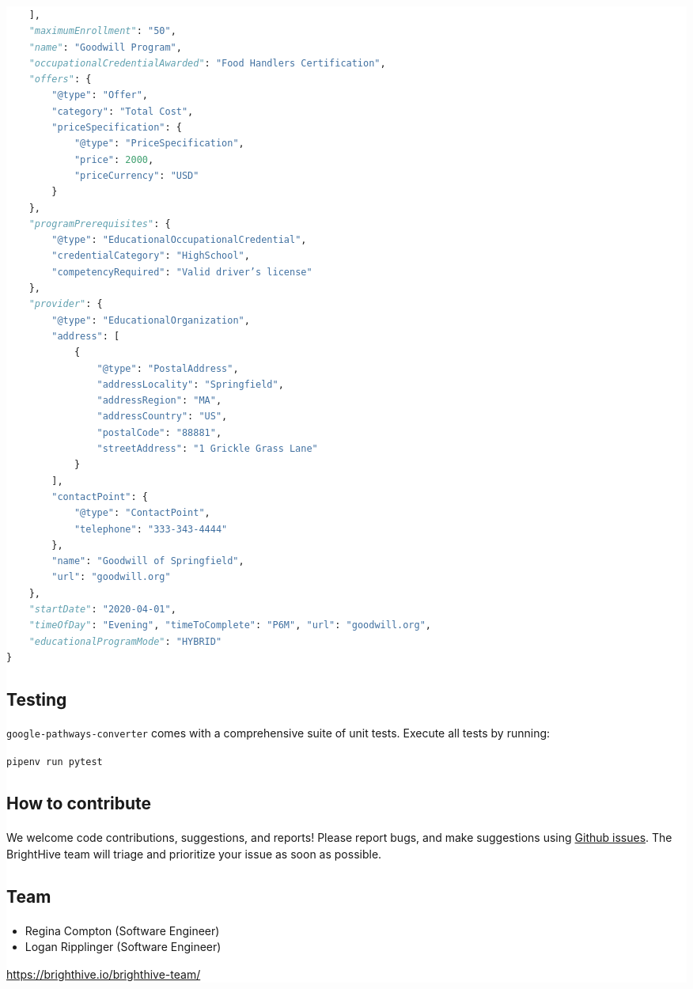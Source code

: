 ```python
    ], 
    "maximumEnrollment": "50", 
    "name": "Goodwill Program", 
    "occupationalCredentialAwarded": "Food Handlers Certification", 
    "offers": {
        "@type": "Offer", 
        "category": "Total Cost", 
        "priceSpecification": {
            "@type": "PriceSpecification", 
            "price": 2000, 
            "priceCurrency": "USD"
        }
    }, 
    "programPrerequisites": {
        "@type": "EducationalOccupationalCredential",
        "credentialCategory": "HighSchool",
        "competencyRequired": "Valid driver’s license"
    },
    "provider": {
        "@type": "EducationalOrganization", 
        "address": [
            {
                "@type": "PostalAddress", 
                "addressLocality": "Springfield", 
                "addressRegion": "MA",
                "addressCountry": "US", 
                "postalCode": "88881", 
                "streetAddress": "1 Grickle Grass Lane"
            }
        ], 
        "contactPoint": {
            "@type": "ContactPoint", 
            "telephone": "333-343-4444"
        }, 
        "name": "Goodwill of Springfield", 
        "url": "goodwill.org"
    }, 
    "startDate": "2020-04-01", 
    "timeOfDay": "Evening", "timeToComplete": "P6M", "url": "goodwill.org",
    "educationalProgramMode": "HYBRID"
}
```

## Testing
`google-pathways-converter` comes with a comprehensive suite of unit tests. Execute all tests by running:

```
pipenv run pytest
```
## How to contribute
We welcome code contributions, suggestions, and reports! Please report bugs, and make suggestions using [Github issues](https://github.com/brighthive/google-pathways-converter/issues). The BrightHive team will triage and prioritize your issue as soon as possible. 

## Team

* Regina Compton (Software Engineer)
* Logan Ripplinger (Software Engineer)

https://brighthive.io/brighthive-team/